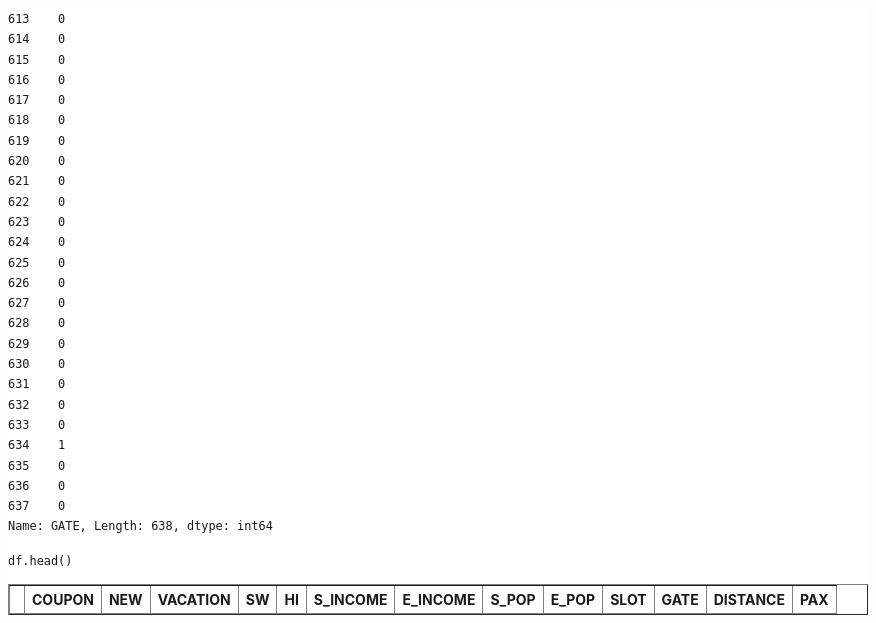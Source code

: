     613    0
    614    0
    615    0
    616    0
    617    0
    618    0
    619    0
    620    0
    621    0
    622    0
    623    0
    624    0
    625    0
    626    0
    627    0
    628    0
    629    0
    630    0
    631    0
    632    0
    633    0
    634    1
    635    0
    636    0
    637    0
    Name: GATE, Length: 638, dtype: int64




```python
df.head()
```




<div>
<style scoped>
    .dataframe tbody tr th:only-of-type {
        vertical-align: middle;
    }

    .dataframe tbody tr th {
        vertical-align: top;
    }

    .dataframe thead th {
        text-align: right;
    }
</style>
<table border="1" class="dataframe">
  <thead>
    <tr style="text-align: right;">
      <th></th>
      <th>COUPON</th>
      <th>NEW</th>
      <th>VACATION</th>
      <th>SW</th>
      <th>HI</th>
      <th>S_INCOME</th>
      <th>E_INCOME</th>
      <th>S_POP</th>
      <th>E_POP</th>
      <th>SLOT</th>
      <th>GATE</th>
      <th>DISTANCE</th>
      <th>PAX</th>